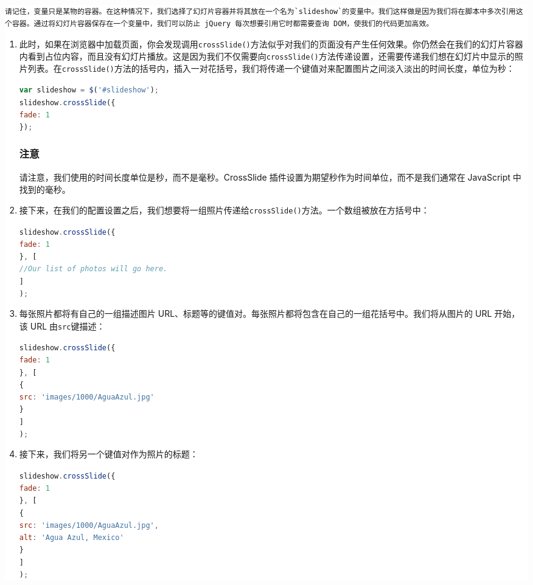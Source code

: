     请记住，变量只是某物的容器。在这种情况下，我们选择了幻灯片容器并将其放在一个名为`slideshow`的变量中。我们这样做是因为我们将在脚本中多次引用这个容器。通过将幻灯片容器保存在一个变量中，我们可以防止 jQuery 每次想要引用它时都需要查询 DOM，使我们的代码更加高效。

1.  此时，如果在浏览器中加载页面，你会发现调用`crossSlide()`方法似乎对我们的页面没有产生任何效果。你仍然会在我们的幻灯片容器内看到占位内容，而且没有幻灯片播放。这是因为我们不仅需要向`crossSlide()`方法传递设置，还需要传递我们想在幻灯片中显示的照片列表。在`crossSlide()`方法的括号内，插入一对花括号，我们将传递一个键值对来配置图片之间淡入淡出的时间长度，单位为秒：

    ```js
    var slideshow = $('#slideshow');
    slideshow.crossSlide({
    fade: 1
    });

    ```

    ### 注意

    请注意，我们使用的时间长度单位是秒，而不是毫秒。CrossSlide 插件设置为期望秒作为时间单位，而不是我们通常在 JavaScript 中找到的毫秒。

1.  接下来，在我们的配置设置之后，我们想要将一组照片传递给`crossSlide()`方法。一个数组被放在方括号中：

    ```js
    slideshow.crossSlide({
    fade: 1
    }, [
    //Our list of photos will go here.
    ]
    );

    ```

1.  每张照片都将有自己的一组描述图片 URL、标题等的键值对。每张照片都将包含在自己的一组花括号中。我们将从图片的 URL 开始，该 URL 由`src`键描述：

    ```js
    slideshow.crossSlide({
    fade: 1
    }, [
    {
    src: 'images/1000/AguaAzul.jpg'
    }
    ]
    );

    ```

1.  接下来，我们将另一个键值对作为照片的标题：

    ```js
    slideshow.crossSlide({
    fade: 1
    }, [
    {
    src: 'images/1000/AguaAzul.jpg',
    alt: 'Agua Azul, Mexico'
    }
    ]
    );
